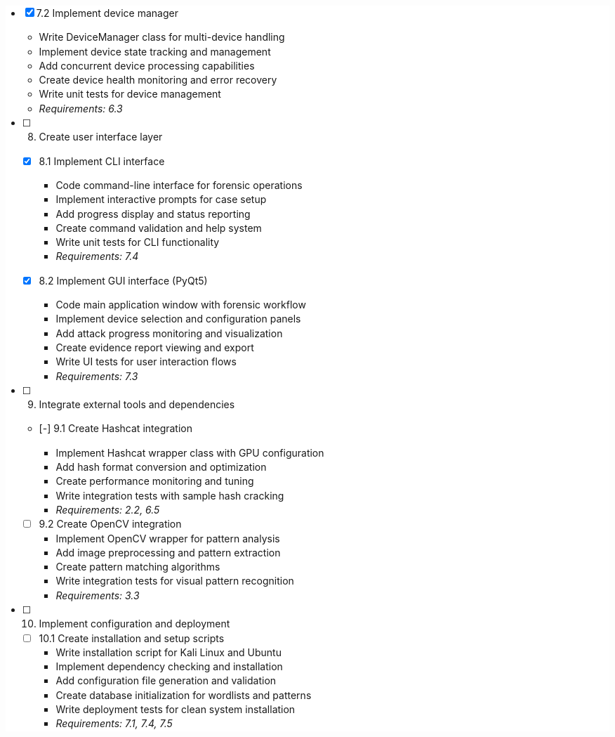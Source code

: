   - [x] 7.2 Implement device manager





    - Write DeviceManager class for multi-device handling
    - Implement device state tracking and management
    - Add concurrent device processing capabilities
    - Create device health monitoring and error recovery
    - Write unit tests for device management
    - _Requirements: 6.3_

- [ ] 8. Create user interface layer
  - [x] 8.1 Implement CLI interface








    - Code command-line interface for forensic operations
    - Implement interactive prompts for case setup
    - Add progress display and status reporting
    - Create command validation and help system
    - Write unit tests for CLI functionality
    - _Requirements: 7.4_

  - [x] 8.2 Implement GUI interface (PyQt5)





    - Code main application window with forensic workflow
    - Implement device selection and configuration panels
    - Add attack progress monitoring and visualization
    - Create evidence report viewing and export
    - Write UI tests for user interaction flows
    - _Requirements: 7.3_

- [ ] 9. Integrate external tools and dependencies
  - [-] 9.1 Create Hashcat integration



    - Implement Hashcat wrapper class with GPU configuration
    - Add hash format conversion and optimization
    - Create performance monitoring and tuning
    - Write integration tests with sample hash cracking
    - _Requirements: 2.2, 6.5_

  - [ ] 9.2 Create OpenCV integration
    - Implement OpenCV wrapper for pattern analysis
    - Add image preprocessing and pattern extraction
    - Create pattern matching algorithms
    - Write integration tests for visual pattern recognition
    - _Requirements: 3.3_

- [ ] 10. Implement configuration and deployment
  - [ ] 10.1 Create installation and setup scripts
    - Write installation script for Kali Linux and Ubuntu
    - Implement dependency checking and installation
    - Add configuration file generation and validation
    - Create database initialization for wordlists and patterns
    - Write deployment tests for clean system installation
    - _Requirements: 7.1, 7.4, 7.5_

